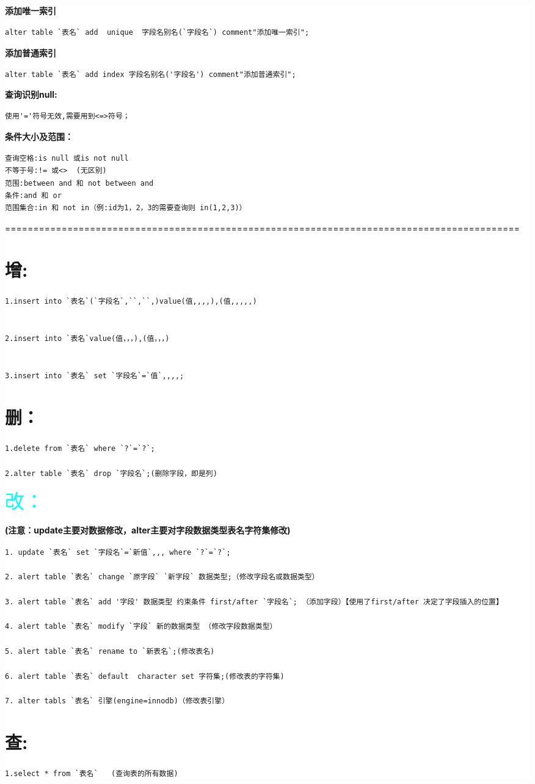 **添加唯一索引**
	
	alter table `表名` add  unique  字段名别名(`字段名`) comment"添加唯一索引";
**添加普通索引**
	
	alter table `表名` add index 字段名别名('字段名') comment"添加普通索引";

**查询识别null:**
	
	使用'='符号无效,需要用到<=>符号；

**条件大小及范围：**
	
	查询空格:is null 或is not null
	不等于号:!= 或<>  (无区别)
    范围:between and 和 not between and
    条件:and 和 or
    范围集合:in 和 not in（例:id为1，2，3的需要查询则 in(1,2,3)）



===========================================================================================
# 增: #


   	1.insert into `表名`(`字段名`,``,``,)value(值,,,,),(值,,,,,)
    
    
    2.insert into `表名`value(值，，，),(值，，，)
    
    
    3.insert into `表名` set `字段名`=`值`,,,,;

# 删： #
    1.delete from `表名` where `?`=`?`;

    2.alter table `表名` drop `字段名`;(删除字段，即是列) 


<font color=#00ffff size=6>改：</font>

**(注意：update主要对数据修改，alter主要对字段数据类型表名字符集修改)**
  
    1. update `表名` set `字段名`=`新值`,,, where `?`=`?`;

    2. alert table `表名` change `原字段` `新字段` 数据类型;（修改字段名或数据类型）

    3. alert table `表名` add '字段' 数据类型 约束条件 first/after `字段名`; （添加字段）【使用了first/after 决定了字段插入的位置】

    4. alert table `表名` modify `字段` 新的数据类型 （修改字段数据类型）

    5. alert table `表名` rename to `新表名`;(修改表名)

    6. alert table `表名` default  character set 字符集;(修改表的字符集)

    7. alter tabls `表名` 引擎(engine=innodb)（修改表引擎）

# 查: #
    1.select * from `表名`   (查询表的所有数据)
